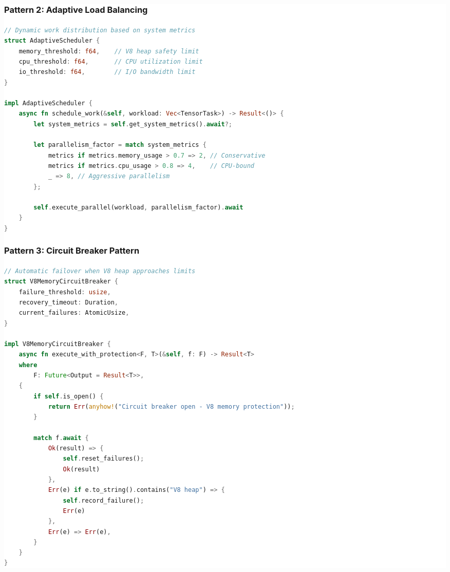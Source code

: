 ```rust
```

### **Pattern 2: Adaptive Load Balancing**
```rust
// Dynamic work distribution based on system metrics
struct AdaptiveScheduler {
    memory_threshold: f64,    // V8 heap safety limit
    cpu_threshold: f64,       // CPU utilization limit
    io_threshold: f64,        // I/O bandwidth limit
}

impl AdaptiveScheduler {
    async fn schedule_work(&self, workload: Vec<TensorTask>) -> Result<()> {
        let system_metrics = self.get_system_metrics().await?;
        
        let parallelism_factor = match system_metrics {
            metrics if metrics.memory_usage > 0.7 => 2, // Conservative
            metrics if metrics.cpu_usage > 0.8 => 4,    // CPU-bound
            _ => 8, // Aggressive parallelism
        };
        
        self.execute_parallel(workload, parallelism_factor).await
    }
}
```

### **Pattern 3: Circuit Breaker Pattern**
```rust
// Automatic failover when V8 heap approaches limits
struct V8MemoryCircuitBreaker {
    failure_threshold: usize,
    recovery_timeout: Duration,
    current_failures: AtomicUsize,
}

impl V8MemoryCircuitBreaker {
    async fn execute_with_protection<F, T>(&self, f: F) -> Result<T>
    where
        F: Future<Output = Result<T>>,
    {
        if self.is_open() {
            return Err(anyhow!("Circuit breaker open - V8 memory protection"));
        }
        
        match f.await {
            Ok(result) => {
                self.reset_failures();
                Ok(result)
            },
            Err(e) if e.to_string().contains("V8 heap") => {
                self.record_failure();
                Err(e)
            },
            Err(e) => Err(e),
        }
    }
}
```
